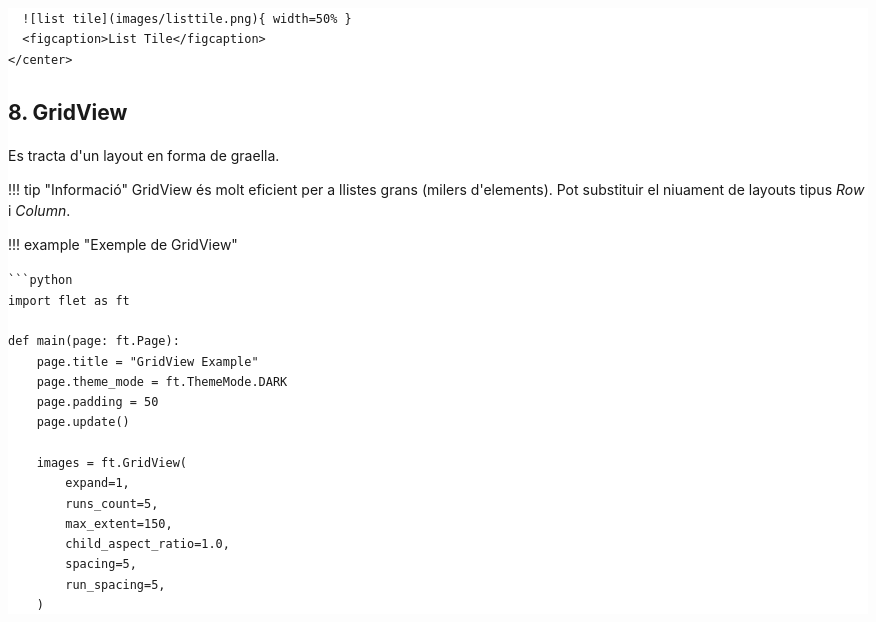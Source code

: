       ![list tile](images/listtile.png){ width=50% }
      <figcaption>List Tile</figcaption>
    </center>
    
## 8. GridView

Es tracta d'un layout en forma de graella.

!!! tip "Informació"
    GridView és molt eficient per a llistes grans (milers d'elements). Pot substituir el niuament de layouts tipus *Row* i *Column*.

!!! example "Exemple de GridView"

    ```python
    import flet as ft

    def main(page: ft.Page):
        page.title = "GridView Example"
        page.theme_mode = ft.ThemeMode.DARK
        page.padding = 50
        page.update()

        images = ft.GridView(
            expand=1,
            runs_count=5,
            max_extent=150,
            child_aspect_ratio=1.0,
            spacing=5,
            run_spacing=5,
        )

